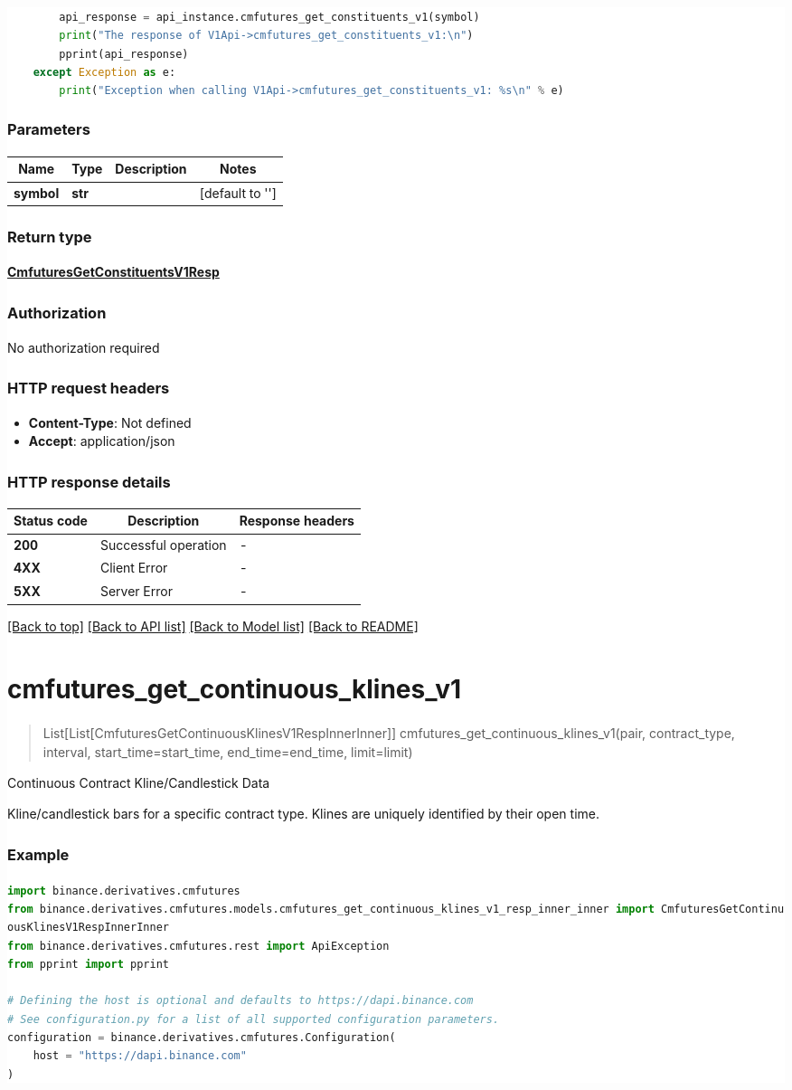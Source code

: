 ```python
        api_response = api_instance.cmfutures_get_constituents_v1(symbol)
        print("The response of V1Api->cmfutures_get_constituents_v1:\n")
        pprint(api_response)
    except Exception as e:
        print("Exception when calling V1Api->cmfutures_get_constituents_v1: %s\n" % e)
```



### Parameters


Name | Type | Description  | Notes
------------- | ------------- | ------------- | -------------
 **symbol** | **str**|  | [default to &#39;&#39;]

### Return type

[**CmfuturesGetConstituentsV1Resp**](CmfuturesGetConstituentsV1Resp.md)

### Authorization

No authorization required

### HTTP request headers

 - **Content-Type**: Not defined
 - **Accept**: application/json

### HTTP response details

| Status code | Description | Response headers |
|-------------|-------------|------------------|
**200** | Successful operation |  -  |
**4XX** | Client Error |  -  |
**5XX** | Server Error |  -  |

[[Back to top]](#) [[Back to API list]](../README.md#documentation-for-api-endpoints) [[Back to Model list]](../README.md#documentation-for-models) [[Back to README]](../README.md)

# **cmfutures_get_continuous_klines_v1**
> List[List[CmfuturesGetContinuousKlinesV1RespInnerInner]] cmfutures_get_continuous_klines_v1(pair, contract_type, interval, start_time=start_time, end_time=end_time, limit=limit)

Continuous Contract Kline/Candlestick Data

Kline/candlestick bars for a specific contract type.
Klines are uniquely identified by their open time.

### Example


```python
import binance.derivatives.cmfutures
from binance.derivatives.cmfutures.models.cmfutures_get_continuous_klines_v1_resp_inner_inner import CmfuturesGetContinuousKlinesV1RespInnerInner
from binance.derivatives.cmfutures.rest import ApiException
from pprint import pprint

# Defining the host is optional and defaults to https://dapi.binance.com
# See configuration.py for a list of all supported configuration parameters.
configuration = binance.derivatives.cmfutures.Configuration(
    host = "https://dapi.binance.com"
)


```